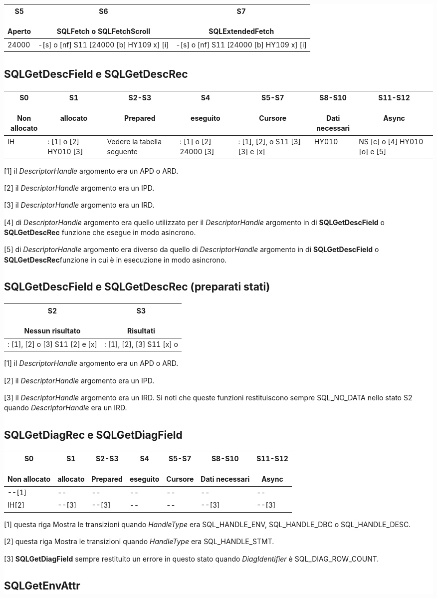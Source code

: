 |S5<br /><br /> Aperto|S6<br /><br /> SQLFetch o SQLFetchScroll|S7<br /><br /> SQLExtendedFetch|  
|-------------------|---------------------------------------|-----------------------------|  
|24000|-[s] o [nf] S11 [24000 [b] HY109 x] [i]|-[s] o [nf] S11 [24000 [b] HY109 x] [i]|  
  
## <a name="sqlgetdescfield-and-sqlgetdescrec"></a>SQLGetDescField e SQLGetDescRec  
  
|S0<br /><br /> Non allocato|S1<br /><br /> allocato|S2-S3<br /><br /> Prepared|S4<br /><br /> eseguito|S5-S7<br /><br /> Cursore|S8-S10<br /><br /> Dati necessari|S11-S12<br /><br /> Async|  
|------------------------|----------------------|------------------------|---------------------|----------------------|--------------------------|-----------------------|  
|IH|: [1] o [2] HY010 [3]|Vedere la tabella seguente|: [1] o [2] 24000 [3]|: [1], [2], o S11 [3] [3] e [x]|HY010|NS [c] o [4] HY010 [o] e [5]|  
  
 [1] il *DescriptorHandle* argomento era un APD o ARD.  
  
 [2] il *DescriptorHandle* argomento era un IPD.  
  
 [3] il *DescriptorHandle* argomento era un IRD.  
  
 [4] di *DescriptorHandle* argomento era quello utilizzato per il *DescriptorHandle* argomento in di **SQLGetDescField** o **SQLGetDescRec** funzione che esegue in modo asincrono.  
  
 [5] di *DescriptorHandle* argomento era diverso da quello di *DescriptorHandle* argomento in di **SQLGetDescField** o **SQLGetDescRec**funzione in cui è in esecuzione in modo asincrono.  
  
## <a name="sqlgetdescfield-and-sqlgetdescrec-prepared-states"></a>SQLGetDescField e SQLGetDescRec (preparati stati)  
  
|S2<br /><br /> Nessun risultato|S3<br /><br /> Risultati|  
|-----------------------|--------------------|  
|: [1], [2] o [3] S11 [2] e [x]|: [1], [2], [3] S11 [x] o|  
  
 [1] il *DescriptorHandle* argomento era un APD o ARD.  
  
 [2] il *DescriptorHandle* argomento era un IPD.  
  
 [3] il *DescriptorHandle* argomento era un IRD. Si noti che queste funzioni restituiscono sempre SQL_NO_DATA nello stato S2 quando *DescriptorHandle* era un IRD.  
  
## <a name="sqlgetdiagfield-and-sqlgetdiagrec"></a>SQLGetDiagRec e SQLGetDiagField  
  
|S0<br /><br /> Non allocato|S1<br /><br /> allocato|S2-S3<br /><br /> Prepared|S4<br /><br /> eseguito|S5-S7<br /><br /> Cursore|S8-S10<br /><br /> Dati necessari|S11-S12<br /><br /> Async|  
|------------------------|----------------------|------------------------|---------------------|----------------------|--------------------------|-----------------------|  
|--[1]|--|--|--|--|--|--|  
|IH[2]|--[3]|--[3]|--|--|--[3]|--[3]|  
  
 [1] questa riga Mostra le transizioni quando *HandleType* era SQL_HANDLE_ENV, SQL_HANDLE_DBC o SQL_HANDLE_DESC.  
  
 [2] questa riga Mostra le transizioni quando *HandleType* era SQL_HANDLE_STMT.  
  
 [3] **SQLGetDiagField** sempre restituito un errore in questo stato quando *DiagIdentifier* è SQL_DIAG_ROW_COUNT.  
  
## <a name="sqlgetenvattr"></a>SQLGetEnvAttr  
  
